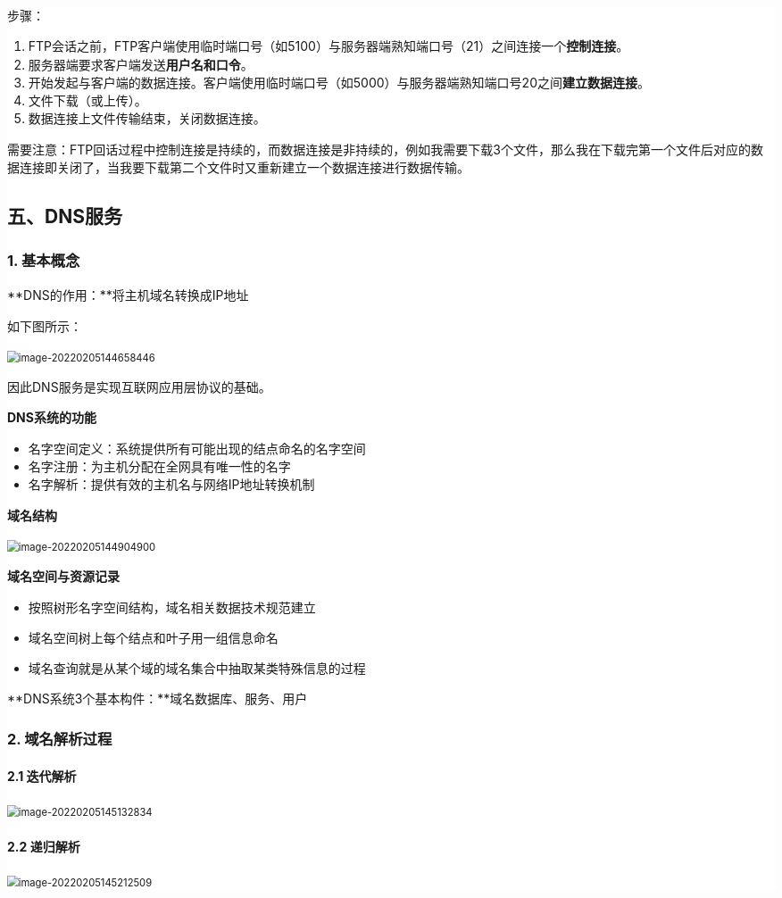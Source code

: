 步骤：

1. FTP会话之前，FTP客户端使用临时端口号（如5100）与服务器端熟知端口号（21）之间连接一个**控制连接**。
2. 服务器端要求客户端发送**用户名和口令**。
3. 开始发起与客户端的数据连接。客户端使用临时端口号（如5000）与服务器端熟知端口号20之间**建立数据连接**。
4. 文件下载（或上传）。
5. 数据连接上文件传输结束，关闭数据连接。

需要注意：FTP回话过程中控制连接是持续的，而数据连接是非持续的，例如我需要下载3个文件，那么我在下载完第一个文件后对应的数据连接即关闭了，当我要下载第二个文件时又重新建立一个数据连接进行数据传输。

## 五、DNS服务

### 1. 基本概念

**DNS的作用：**将主机域名转换成IP地址

如下图所示：

<img src="https://codereaper-image-bed.oss-cn-shenzhen.aliyuncs.com/img/my-picture-bed/image-20220205144658446.png" alt="image-20220205144658446" style="zoom:80%;" />

因此DNS服务是实现互联网应用层协议的基础。

**DNS系统的功能**

- 名字空间定义：系统提供所有可能出现的结点命名的名字空间
- 名字注册：为主机分配在全网具有唯一性的名字
- 名字解析：提供有效的主机名与网络IP地址转换机制

**域名结构**

<img src="https://codereaper-image-bed.oss-cn-shenzhen.aliyuncs.com/img/my-picture-bed/image-20220205144904900.png" alt="image-20220205144904900" style="zoom:80%;" />

**域名空间与资源记录**

- 按照树形名字空间结构，域名相关数据技术规范建立

- 域名空间树上每个结点和叶子用一组信息命名

- 域名查询就是从某个域的域名集合中抽取某类特殊信息的过程

**DNS系统3个基本构件：**域名数据库、服务、用户

### 2. 域名解析过程

#### 2.1 迭代解析

<img src="https://codereaper-image-bed.oss-cn-shenzhen.aliyuncs.com/img/my-picture-bed/image-20220205145132834.png" alt="image-20220205145132834" style="zoom:80%;" />

#### 2.2 递归解析

<img src="https://codereaper-image-bed.oss-cn-shenzhen.aliyuncs.com/img/my-picture-bed/image-20220205145212509.png" alt="image-20220205145212509" style="zoom:80%;" />
